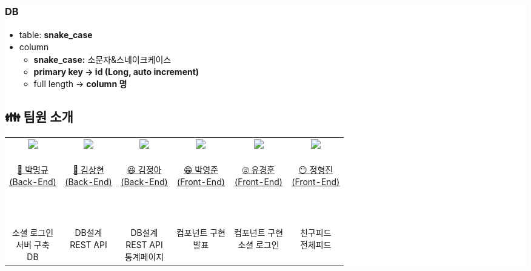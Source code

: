 ### **DB**

- table: **snake_case**
- column
  - **snake_case:** 소문자&스네이크케이스
  - **primary key → id (Long, auto increment)**
  - full length → **column 명**

## 👪 팀원 소개

<table>
    <tr>
        <td height="140px" align="center"> <a href="https://github.com/audrb96">
            <img src="assets/member/avatar1.png" /> <br><br> 👑 박명규 <br>(Back-End) </a> <br></td>
        <td height="140px" align="center"> <a href="https://github.com/sanghyeonsh">
            <img src="assets/member/avatar2.png" /> <br><br> 🙂 김상현 <br>(Back-End) </a> <br></td>
        <td height="140px" align="center"> <a href="https://github.com/KidKim826">
            <img src="assets/member/avatar3.png" /> <br><br> 😆 김정아 <br>(Back-End) </a> <br></td>
        <td height="140px" align="center"> <a href="https://github.com/JunPark364">
            <img src="assets/member/avatar4.png" /> <br><br> 😁 박영준 <br>(Front-End) </a> <br></td>
        <td height="140px" align="center"> <a href="https://github.com/YooKyungHun">
            <img src="assets/member/avatar6.png" /> <br><br> 🙄 유경훈 <br>(Front-End) </a> <br></td>
        <td height="140px" align="center"> <a href="https://github.com/jin2949">
            <img src="assets/member/avatar5.png" /> <br><br> 😶 정형진 <br>(Front-End) </a> <br></td>
    </tr>
    <tr>
        <td align="center">소셜 로그인<br/>서버 구축<br/>DB<br/></td>
        <td align="center">DB설계<br/>REST API<br/>
        <td align="center">DB설계<br/>REST API<br/>통계페이지<br/>
        <td align="center">컴포넌트 구현<br/>발표</td>
        <td align="center">컴포넌트 구현<br/>소셜 로그인<br/></td>
        <td align="center">친구피드<br/>전체피드<br/></td>
    </tr>
</table>
